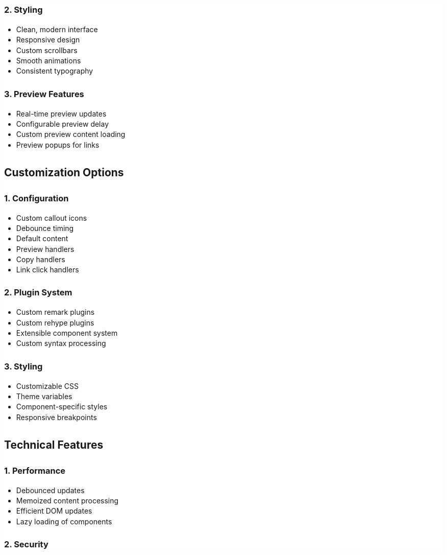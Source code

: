 ### 2. Styling

- Clean, modern interface
- Responsive design
- Custom scrollbars
- Smooth animations
- Consistent typography

### 3. Preview Features

- Real-time preview updates
- Configurable preview delay
- Custom preview content loading
- Preview popups for links

## Customization Options

### 1. Configuration

- Custom callout icons
- Debounce timing
- Default content
- Preview handlers
- Copy handlers
- Link click handlers

### 2. Plugin System

- Custom remark plugins
- Custom rehype plugins
- Extensible component system
- Custom syntax processing

### 3. Styling

- Customizable CSS
- Theme variables
- Component-specific styles
- Responsive breakpoints

## Technical Features

### 1. Performance

- Debounced updates
- Memoized content processing
- Efficient DOM updates
- Lazy loading of components

### 2. Security
